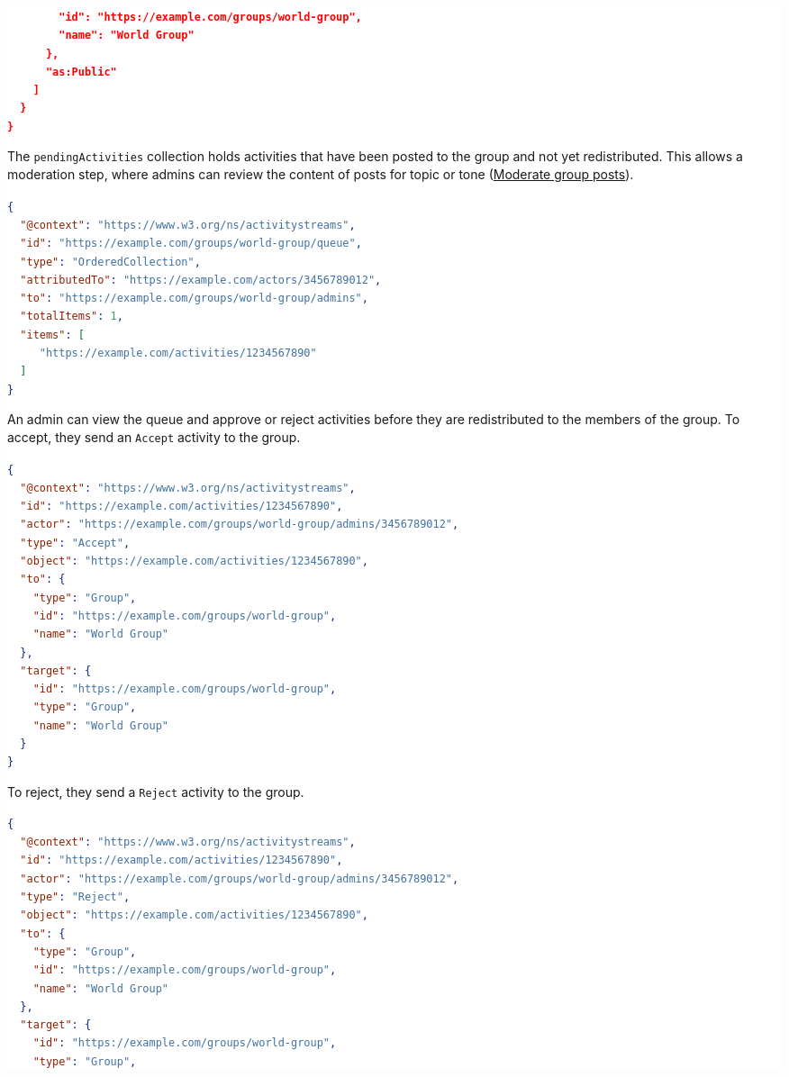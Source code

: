 ```json
        "id": "https://example.com/groups/world-group",
        "name": "World Group"
      },
      "as:Public"
    ]
  }
}
```

The `pendingActivities` collection holds activities that have been posted to the group and not yet redistributed. This allows a moderation step, where admins can review the content of posts for topic or tone ([Moderate group posts][23]).

```json
{
  "@context": "https://www.w3.org/ns/activitystreams",
  "id": "https://example.com/groups/world-group/queue",
  "type": "OrderedCollection",
  "attributedTo": "https://example.com/actors/3456789012",
  "to": "https://example.com/groups/world-group/admins",
  "totalItems": 1,
  "items": [
     "https://example.com/activities/1234567890"
  ]
}
```

An admin can view the queue and approve or reject activities before they are redistributed to the members of the group. To accept, they send an `Accept` activity to the group.

```json
{
  "@context": "https://www.w3.org/ns/activitystreams",
  "id": "https://example.com/activities/1234567890",
  "actor": "https://example.com/groups/world-group/admins/3456789012",
  "type": "Accept",
  "object": "https://example.com/activities/1234567890",
  "to": {
    "type": "Group",
    "id": "https://example.com/groups/world-group",
    "name": "World Group"
  },
  "target": {
    "id": "https://example.com/groups/world-group",
    "type": "Group",
    "name": "World Group"
  }
}
```

To reject, they send a `Reject` activity to the group.

```json
{
  "@context": "https://www.w3.org/ns/activitystreams",
  "id": "https://example.com/activities/1234567890",
  "actor": "https://example.com/groups/world-group/admins/3456789012",
  "type": "Reject",
  "object": "https://example.com/activities/1234567890",
  "to": {
    "type": "Group",
    "id": "https://example.com/groups/world-group",
    "name": "World Group"
  },
  "target": {
    "id": "https://example.com/groups/world-group",
    "type": "Group",
```

[swicg]: https://www.w3.org/community/socialweb/
[issues]: https://github.com/swicg/groups/issues
[user story issue tag]: https://github.com/swicg/groups/issues?q=label%3A%22user%20story%22%20
[1]:  https://github.com/swicg/groups/issues/1
[2]: https://github.com/swicg/groups/issues/2
[3]: https://github.com/swicg/groups/issues/3
[4]: https://github.com/swicg/groups/issues/4
[5]: https://github.com/swicg/groups/issues/5
[6]: https://github.com/swicg/groups/issues/6
[7]: https://github.com/swicg/groups/issues/7
[8]: https://github.com/swicg/groups/issues/8
[9]: https://github.com/swicg/groups/issues/9
[10]: https://github.com/swicg/groups/issues/10
[11]: https://github.com/swicg/groups/issues/11
[12]: https://github.com/swicg/groups/issues/12
[13]: https://github.com/swicg/groups/issues/13
[14]: https://github.com/swicg/groups/issues/14
[16]: https://github.com/swicg/groups/issues/16
[18]: https://github.com/swicg/groups/issues/18
[19]: https://github.com/swicg/groups/issues/19
[20]: https://github.com/swicg/groups/issues/20
[21]: https://github.com/swicg/groups/issues/21
[22]: https://github.com/swicg/groups/issues/22
[23]: https://github.com/swicg/groups/issues/23